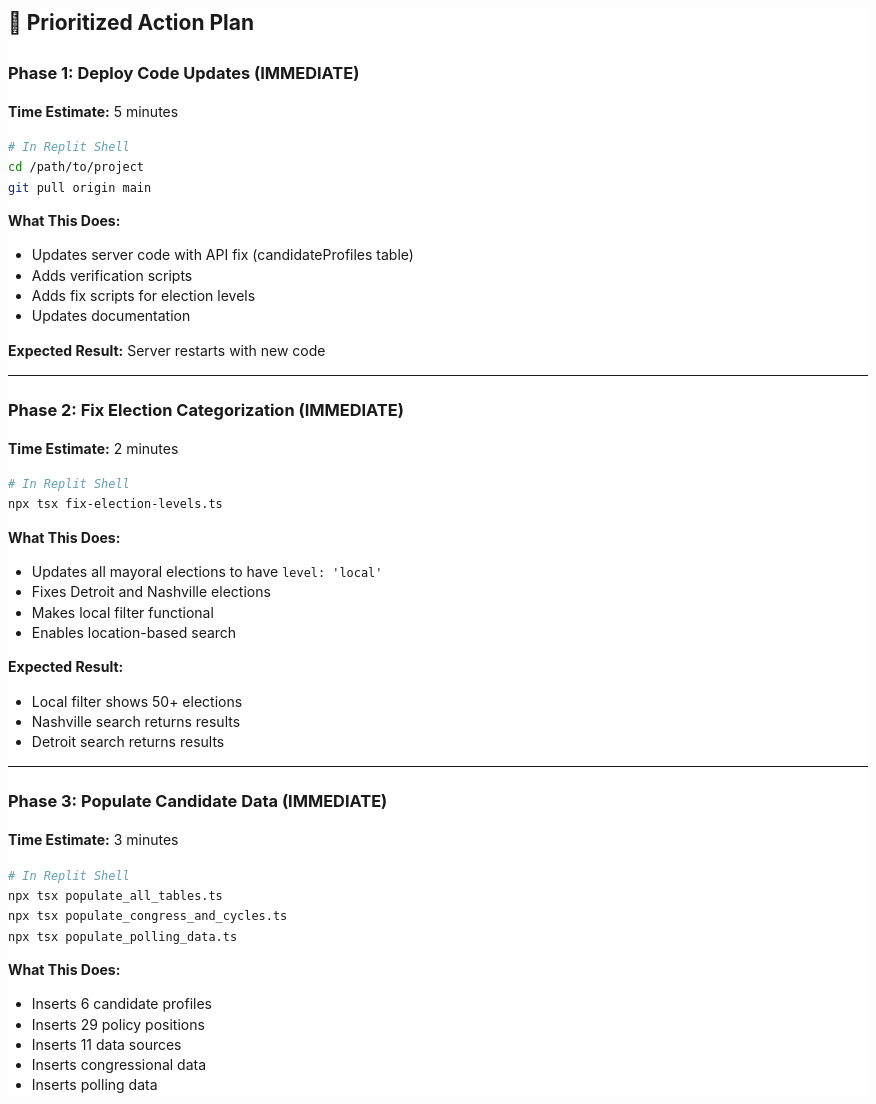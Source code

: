 
## 🎯 Prioritized Action Plan

### Phase 1: Deploy Code Updates (IMMEDIATE)
**Time Estimate:** 5 minutes

```bash
# In Replit Shell
cd /path/to/project
git pull origin main
```

**What This Does:**
- Updates server code with API fix (candidateProfiles table)
- Adds verification scripts
- Adds fix scripts for election levels
- Updates documentation

**Expected Result:** Server restarts with new code

---

### Phase 2: Fix Election Categorization (IMMEDIATE)
**Time Estimate:** 2 minutes

```bash
# In Replit Shell
npx tsx fix-election-levels.ts
```

**What This Does:**
- Updates all mayoral elections to have `level: 'local'`
- Fixes Detroit and Nashville elections
- Makes local filter functional
- Enables location-based search

**Expected Result:** 
- Local filter shows 50+ elections
- Nashville search returns results
- Detroit search returns results

---

### Phase 3: Populate Candidate Data (IMMEDIATE)
**Time Estimate:** 3 minutes

```bash
# In Replit Shell
npx tsx populate_all_tables.ts
npx tsx populate_congress_and_cycles.ts
npx tsx populate_polling_data.ts
```

**What This Does:**
- Inserts 6 candidate profiles
- Inserts 29 policy positions
- Inserts 11 data sources
- Inserts congressional data
- Inserts polling data
